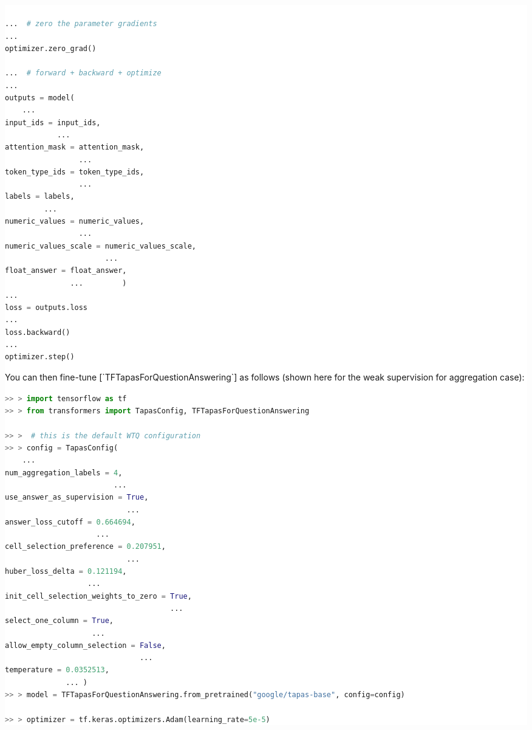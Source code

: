 ```py

...  # zero the parameter gradients
...
optimizer.zero_grad()

...  # forward + backward + optimize
...
outputs = model(
    ...
input_ids = input_ids,
            ...
attention_mask = attention_mask,
                 ...
token_type_ids = token_type_ids,
                 ...
labels = labels,
         ...
numeric_values = numeric_values,
                 ...
numeric_values_scale = numeric_values_scale,
                       ...
float_answer = float_answer,
               ...         )
...
loss = outputs.loss
...
loss.backward()
...
optimizer.step()
```
</pt>
<tf>
You can then fine-tune [`TFTapasForQuestionAnswering`] as follows (shown here for the weak supervision for aggregation case):

```py
>> > import tensorflow as tf
>> > from transformers import TapasConfig, TFTapasForQuestionAnswering

>> >  # this is the default WTQ configuration
>> > config = TapasConfig(
    ...
num_aggregation_labels = 4,
                         ...
use_answer_as_supervision = True,
                            ...
answer_loss_cutoff = 0.664694,
                     ...
cell_selection_preference = 0.207951,
                            ...
huber_loss_delta = 0.121194,
                   ...
init_cell_selection_weights_to_zero = True,
                                      ...
select_one_column = True,
                    ...
allow_empty_column_selection = False,
                               ...
temperature = 0.0352513,
              ... )
>> > model = TFTapasForQuestionAnswering.from_pretrained("google/tapas-base", config=config)

>> > optimizer = tf.keras.optimizers.Adam(learning_rate=5e-5)

```